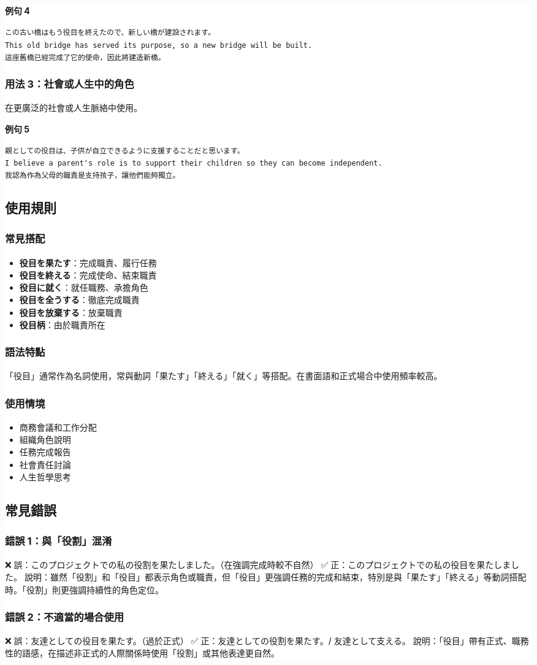 **例句 4**
```
この古い橋はもう役目を終えたので、新しい橋が建設されます。
This old bridge has served its purpose, so a new bridge will be built.
這座舊橋已經完成了它的使命，因此將建造新橋。
```

### 用法 3：社會或人生中的角色

在更廣泛的社會或人生脈絡中使用。

**例句 5**
```
親としての役目は、子供が自立できるように支援することだと思います。
I believe a parent's role is to support their children so they can become independent.
我認為作為父母的職責是支持孩子，讓他們能夠獨立。
```

## 使用規則

### 常見搭配

- **役目を果たす**：完成職責、履行任務
- **役目を終える**：完成使命、結束職責
- **役目に就く**：就任職務、承擔角色
- **役目を全うする**：徹底完成職責
- **役目を放棄する**：放棄職責
- **役目柄**：由於職責所在

### 語法特點

「役目」通常作為名詞使用，常與動詞「果たす」「終える」「就く」等搭配。在書面語和正式場合中使用頻率較高。

### 使用情境

- 商務會議和工作分配
- 組織角色說明
- 任務完成報告
- 社會責任討論
- 人生哲學思考

## 常見錯誤

### 錯誤 1：與「役割」混淆

❌ 誤：このプロジェクトでの私の役割を果たしました。（在強調完成時較不自然）
✅ 正：このプロジェクトでの私の役目を果たしました。
說明：雖然「役割」和「役目」都表示角色或職責，但「役目」更強調任務的完成和結束，特別是與「果たす」「終える」等動詞搭配時。「役割」則更強調持續性的角色定位。

### 錯誤 2：不適當的場合使用

❌ 誤：友達としての役目を果たす。（過於正式）
✅ 正：友達としての役割を果たす。/ 友達として支える。
說明：「役目」帶有正式、職務性的語感，在描述非正式的人際關係時使用「役割」或其他表達更自然。
